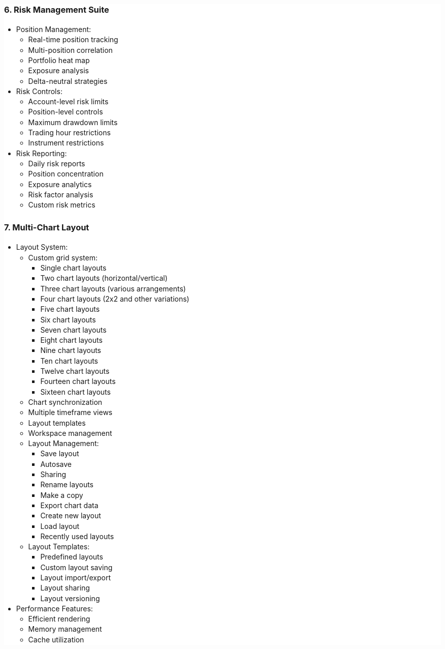 ### 6. Risk Management Suite
- Position Management:
  - Real-time position tracking
  - Multi-position correlation
  - Portfolio heat map
  - Exposure analysis
  - Delta-neutral strategies
- Risk Controls:
  - Account-level risk limits
  - Position-level controls
  - Maximum drawdown limits
  - Trading hour restrictions
  - Instrument restrictions
- Risk Reporting:
  - Daily risk reports
  - Position concentration
  - Exposure analytics
  - Risk factor analysis
  - Custom risk metrics

### 7. Multi-Chart Layout
- Layout System:
  - Custom grid system:
    - Single chart layouts
    - Two chart layouts (horizontal/vertical)
    - Three chart layouts (various arrangements)
    - Four chart layouts (2x2 and other variations)
    - Five chart layouts
    - Six chart layouts
    - Seven chart layouts
    - Eight chart layouts
    - Nine chart layouts
    - Ten chart layouts
    - Twelve chart layouts
    - Fourteen chart layouts
    - Sixteen chart layouts
  - Chart synchronization
  - Multiple timeframe views
  - Layout templates
  - Workspace management
  - Layout Management:
    - Save layout
    - Autosave
    - Sharing
    - Rename layouts
    - Make a copy
    - Export chart data
    - Create new layout
    - Load layout
    - Recently used layouts
  - Layout Templates:
    - Predefined layouts
    - Custom layout saving
    - Layout import/export
    - Layout sharing
    - Layout versioning
- Performance Features:
  - Efficient rendering
  - Memory management
  - Cache utilization
